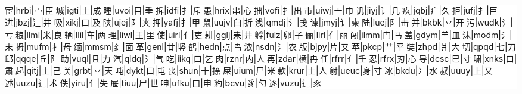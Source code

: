 宦|hrbi|宀|臣
城|igti|土|成
睡|uvoi|目|垂
拆|idfi|扌|斥
患|hrix|串|心
拙|vofi|扌|出
市|uiwj|亠|巾
讥|jiyj|讠|几
疚|jqbj|疒|久
拒|jufj|扌|巨
进|jbzj|辶|井
吸|xikj|口|及
陕|ujej|阝|夹
押|yafj|扌|甲
鼠|uujv|臼|折
浅|qmdj|氵|戋
谏|jmyj|讠|柬
陆|luej|阝|击
并|bkbk|丷|开
污|wudk|氵|亏
粮|llml|米|良
辆|llil|车|两
理|liwl|王|里
使|uirl|亻|吏
耕|gglj|耒|井
孵|fulz|卵|子
俪|lirl|亻|丽
闯|ilmm|门|马
盖|gdym|⺷|皿
沫|modm|氵|末
拇|mufm|扌|母
缅|mmsm|纟|面
革|genl|廿|竖
鹤|hedn|点|鸟
浓|nsdn|氵|农
版|bjpy|片|又
苹|pkcp|艹|平
奘|zhpd|爿|大
切|qpqd|七|刀
邱|qqqe|丘|阝
助|vuql|且|力
汽|qidq|氵|气
吃|iikq|口|乞
肉|rznr|内|人
再|zdar|横|冉
任|rfrr|亻|壬
忍|rfrx|刃|心
导|dcsc|巳|寸
啸|xnks|口|肃
起|qitj|土|己
关|grbt|丷|天
吨|dykt|口|屯
丧|shun|十|捺
屎|uium|尸|米
款|krur|士|人
射|ueuc|身|寸
冰|bkdu|冫|水
叔|uuuy|上|又
述|uuzu|辶|术
佚|yiru|亻|失
屉|tiuu|尸|世
呻|ufku|口|申
豹|bcvu|豸|勺
逐|vuzu|辶|豕